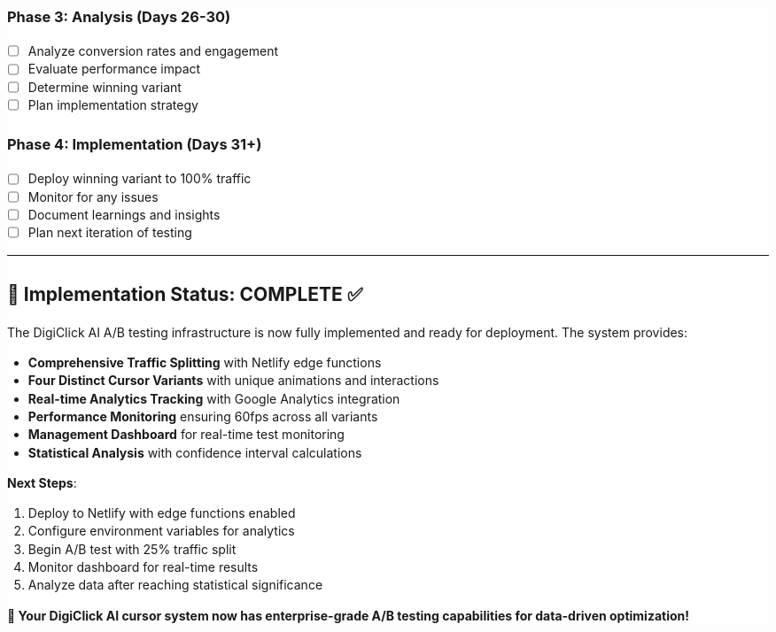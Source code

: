 ### **Phase 3: Analysis (Days 26-30)**
- [ ] Analyze conversion rates and engagement
- [ ] Evaluate performance impact
- [ ] Determine winning variant
- [ ] Plan implementation strategy

### **Phase 4: Implementation (Days 31+)**
- [ ] Deploy winning variant to 100% traffic
- [ ] Monitor for any issues
- [ ] Document learnings and insights
- [ ] Plan next iteration of testing

---

## 🎯 Implementation Status: COMPLETE ✅

The DigiClick AI A/B testing infrastructure is now fully implemented and ready for deployment. The system provides:

- **Comprehensive Traffic Splitting** with Netlify edge functions
- **Four Distinct Cursor Variants** with unique animations and interactions
- **Real-time Analytics Tracking** with Google Analytics integration
- **Performance Monitoring** ensuring 60fps across all variants
- **Management Dashboard** for real-time test monitoring
- **Statistical Analysis** with confidence interval calculations

**Next Steps**:
1. Deploy to Netlify with edge functions enabled
2. Configure environment variables for analytics
3. Begin A/B test with 25% traffic split
4. Monitor dashboard for real-time results
5. Analyze data after reaching statistical significance

**🚀 Your DigiClick AI cursor system now has enterprise-grade A/B testing capabilities for data-driven optimization!**
